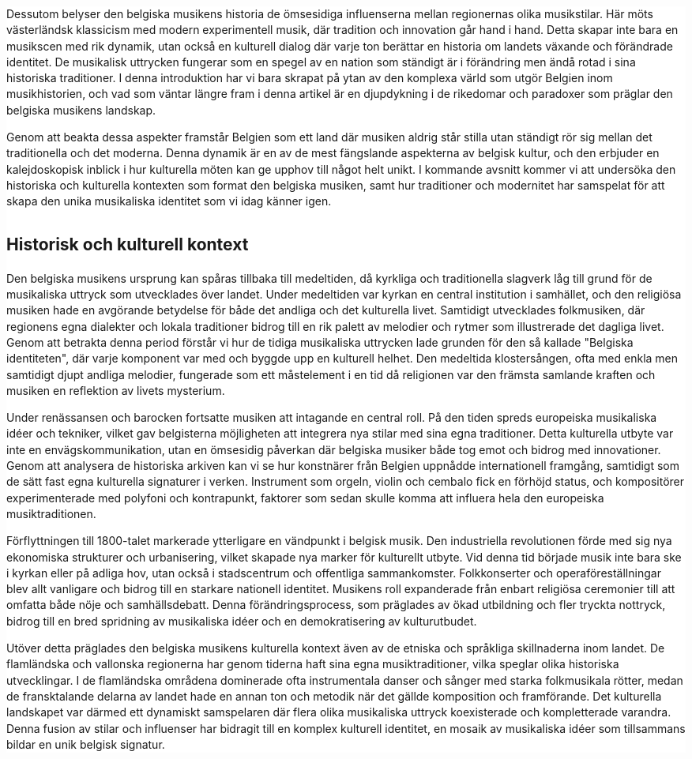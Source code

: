 Dessutom belyser den belgiska musikens historia de ömsesidiga influenserna mellan regionernas olika musikstilar. Här möts västerländsk klassicism med modern experimentell musik, där tradition och innovation går hand i hand. Detta skapar inte bara en musikscen med rik dynamik, utan också en kulturell dialog där varje ton berättar en historia om landets växande och förändrade identitet. De musikalisk uttrycken fungerar som en spegel av en nation som ständigt är i förändring men ändå rotad i sina historiska traditioner. I denna introduktion har vi bara skrapat på ytan av den komplexa värld som utgör Belgien inom musikhistorien, och vad som väntar längre fram i denna artikel är en djupdykning i de rikedomar och paradoxer som präglar den belgiska musikens landskap.

Genom att beakta dessa aspekter framstår Belgien som ett land där musiken aldrig står stilla utan ständigt rör sig mellan det traditionella och det moderna. Denna dynamik är en av de mest fängslande aspekterna av belgisk kultur, och den erbjuder en kalejdoskopisk inblick i hur kulturella möten kan ge upphov till något helt unikt. I kommande avsnitt kommer vi att undersöka den historiska och kulturella kontexten som format den belgiska musiken, samt hur traditioner och modernitet har samspelat för att skapa den unika musikaliska identitet som vi idag känner igen.

## Historisk och kulturell kontext

Den belgiska musikens ursprung kan spåras tillbaka till medeltiden, då kyrkliga och traditionella slagverk låg till grund för de musikaliska uttryck som utvecklades över landet. Under medeltiden var kyrkan en central institution i samhället, och den religiösa musiken hade en avgörande betydelse för både det andliga och det kulturella livet. Samtidigt utvecklades folkmusiken, där regionens egna dialekter och lokala traditioner bidrog till en rik palett av melodier och rytmer som illustrerade det dagliga livet. Genom att betrakta denna period förstår vi hur de tidiga musikaliska uttrycken lade grunden för den så kallade "Belgiska identiteten", där varje komponent var med och byggde upp en kulturell helhet. Den medeltida klostersången, ofta med enkla men samtidigt djupt andliga melodier, fungerade som ett måstelement i en tid då religionen var den främsta samlande kraften och musiken en reflektion av livets mysterium.

Under renässansen och barocken fortsatte musiken att intagande en central roll. På den tiden spreds europeiska musikaliska idéer och tekniker, vilket gav belgisterna möjligheten att integrera nya stilar med sina egna traditioner. Detta kulturella utbyte var inte en envägskommunikation, utan en ömsesidig påverkan där belgiska musiker både tog emot och bidrog med innovationer. Genom att analysera de historiska arkiven kan vi se hur konstnärer från Belgien uppnådde internationell framgång, samtidigt som de sätt fast egna kulturella signaturer i verken. Instrument som orgeln, violin och cembalo fick en förhöjd status, och kompositörer experimenterade med polyfoni och kontrapunkt, faktorer som sedan skulle komma att influera hela den europeiska musiktraditionen.

Förflyttningen till 1800-talet markerade ytterligare en vändpunkt i belgisk musik. Den industriella revolutionen förde med sig nya ekonomiska strukturer och urbanisering, vilket skapade nya marker för kulturellt utbyte. Vid denna tid började musik inte bara ske i kyrkan eller på adliga hov, utan också i stadscentrum och offentliga sammankomster. Folkkonserter och operaföreställningar blev allt vanligare och bidrog till en starkare nationell identitet. Musikens roll expanderade från enbart religiösa ceremonier till att omfatta både nöje och samhällsdebatt. Denna förändringsprocess, som präglades av ökad utbildning och fler tryckta nottryck, bidrog till en bred spridning av musikaliska idéer och en demokratisering av kulturutbudet.

Utöver detta präglades den belgiska musikens kulturella kontext även av de etniska och språkliga skillnaderna inom landet. De flamländska och vallonska regionerna har genom tiderna haft sina egna musiktraditioner, vilka speglar olika historiska utvecklingar. I de flamländska områdena dominerade ofta instrumentala danser och sånger med starka folkmusikala rötter, medan de fransktalande delarna av landet hade en annan ton och metodik när det gällde komposition och framförande. Det kulturella landskapet var därmed ett dynamiskt samspelaren där flera olika musikaliska uttryck koexisterade och kompletterade varandra. Denna fusion av stilar och influenser har bidragit till en komplex kulturell identitet, en mosaik av musikaliska idéer som tillsammans bildar en unik belgisk signatur.
